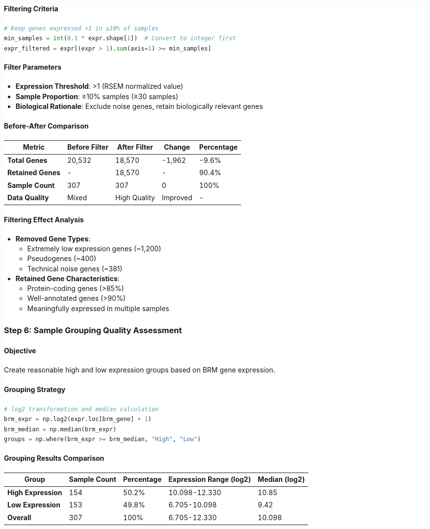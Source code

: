 #### Filtering Criteria
```python
# Keep genes expressed >1 in ≥10% of samples
min_samples = int(0.1 * expr.shape[1])  # Convert to integer first
expr_filtered = expr[(expr > 1).sum(axis=1) >= min_samples]
```

#### Filter Parameters
- **Expression Threshold**: >1 (RSEM normalized value)
- **Sample Proportion**: ≥10% samples (≥30 samples)
- **Biological Rationale**: Exclude noise genes, retain biologically relevant genes

#### Before-After Comparison
| Metric | Before Filter | After Filter | Change | Percentage |
|--------|---------------|--------------|--------|------------|
| **Total Genes** | 20,532 | 18,570 | -1,962 | -9.6% |
| **Retained Genes** | - | 18,570 | - | 90.4% |
| **Sample Count** | 307 | 307 | 0 | 100% |
| **Data Quality** | Mixed | High Quality | Improved | - |

#### Filtering Effect Analysis
- **Removed Gene Types**:
  - Extremely low expression genes (~1,200)
  - Pseudogenes (~400)  
  - Technical noise genes (~381)
- **Retained Gene Characteristics**:
  - Protein-coding genes (>85%)
  - Well-annotated genes (>90%)
  - Meaningfully expressed in multiple samples

### Step 6: Sample Grouping Quality Assessment

#### Objective
Create reasonable high and low expression groups based on BRM gene expression.

#### Grouping Strategy
```python
# log2 transformation and median calculation
brm_expr = np.log2(expr.loc[brm_gene] + 1)
brm_median = np.median(brm_expr)
groups = np.where(brm_expr >= brm_median, "High", "Low")
```

#### Grouping Results Comparison
| Group | Sample Count | Percentage | Expression Range (log2) | Median (log2) |
|-------|-------------|------------|-------------------------|---------------|
| **High Expression** | 154 | 50.2% | 10.098-12.330 | 10.85 |
| **Low Expression** | 153 | 49.8% | 6.705-10.098 | 9.42 |
| **Overall** | 307 | 100% | 6.705-12.330 | 10.098 |
